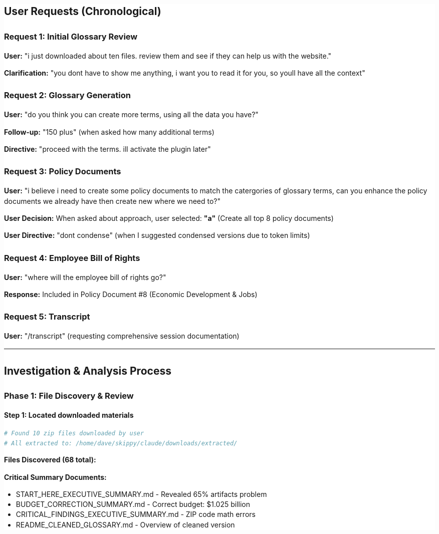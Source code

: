 ## User Requests (Chronological)

### Request 1: Initial Glossary Review
**User:** "i just downloaded about ten files. review them and see if they can help us with the website."

**Clarification:** "you dont have to show me anything, i want you to read it for you, so youll have all the context"

### Request 2: Glossary Generation
**User:** "do you think you can create more terms, using all the data you have?"

**Follow-up:** "150 plus" (when asked how many additional terms)

**Directive:** "proceed with the terms. ill activate the plugin later"

### Request 3: Policy Documents
**User:** "i believe i need to create some policy documents to match the catergories of glossary terms, can you enhance the policy documents we already have then create new where we need to?"

**User Decision:** When asked about approach, user selected: **"a"** (Create all top 8 policy documents)

**User Directive:** "dont condense" (when I suggested condensed versions due to token limits)

### Request 4: Employee Bill of Rights
**User:** "where will the employee bill of rights go?"

**Response:** Included in Policy Document #8 (Economic Development & Jobs)

### Request 5: Transcript
**User:** "/transcript" (requesting comprehensive session documentation)

---

## Investigation & Analysis Process

### Phase 1: File Discovery & Review

**Step 1: Located downloaded materials**
```bash
# Found 10 zip files downloaded by user
# All extracted to: /home/dave/skippy/claude/downloads/extracted/
```

**Files Discovered (68 total):**

**Critical Summary Documents:**
- START_HERE_EXECUTIVE_SUMMARY.md - Revealed 65% artifacts problem
- BUDGET_CORRECTION_SUMMARY.md - Correct budget: $1.025 billion
- CRITICAL_FINDINGS_EXECUTIVE_SUMMARY.md - ZIP code math errors
- README_CLEANED_GLOSSARY.md - Overview of cleaned version
